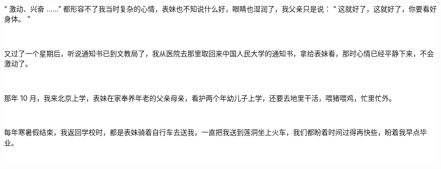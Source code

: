    “
  </span>
  <span class="s1">
   激动、兴奋
  </span>
  <span class="s2">
   ……”
  </span>
  <span class="s1">
   都形容不了我当时复杂的心情，表妹也不知说什么好，眼睛也湿润了，我父亲只是说：
  </span>
  <span class="s2">
   “
  </span>
  <span class="s1">
   这就好了，这就好了，你要看好身体。
  </span>
  <span class="s2">
   ”
  </span>
 </p>
 <p class="p1">
  <span class="s1">
  </span>
  <br/>
 </p>
 <p class="p2">
  <span class="s1">
   又过了一个星期后，听说通知书已到文教局了，我从医院去那里取回来中国人民大学的通知书，拿给表妹看，那时心情已经平静下来，不会激动了。
  </span>
 </p>
 <p class="p1">
  <span class="s1">
  </span>
  <br/>
 </p>
 <p class="p2">
  <span class="s1">
   那年
  </span>
  <span class="s2">
   10
  </span>
  <span class="s1">
   月，我来北京上学，表妹在家奉养年老的父亲母亲，看护两个年幼儿子上学，还要去地里干活，喂猪喂鸡，忙里忙外。
  </span>
 </p>
 <p class="p1">
  <span class="s1">
  </span>
  <br/>
 </p>
 <p class="p2">
  <span class="s1">
   每年寒暑假结束，我返回学校时，都是表妹骑着自行车去送我，一直把我送到莲洞坐上火车，我们都盼着时间过得再快些，盼着我早点毕业。
  </span>
 </p>
 <p class="p1">
  <span class="s1">
  </span>
  <br/>
 </p>
 <p class="p3">
  <span class="s1">